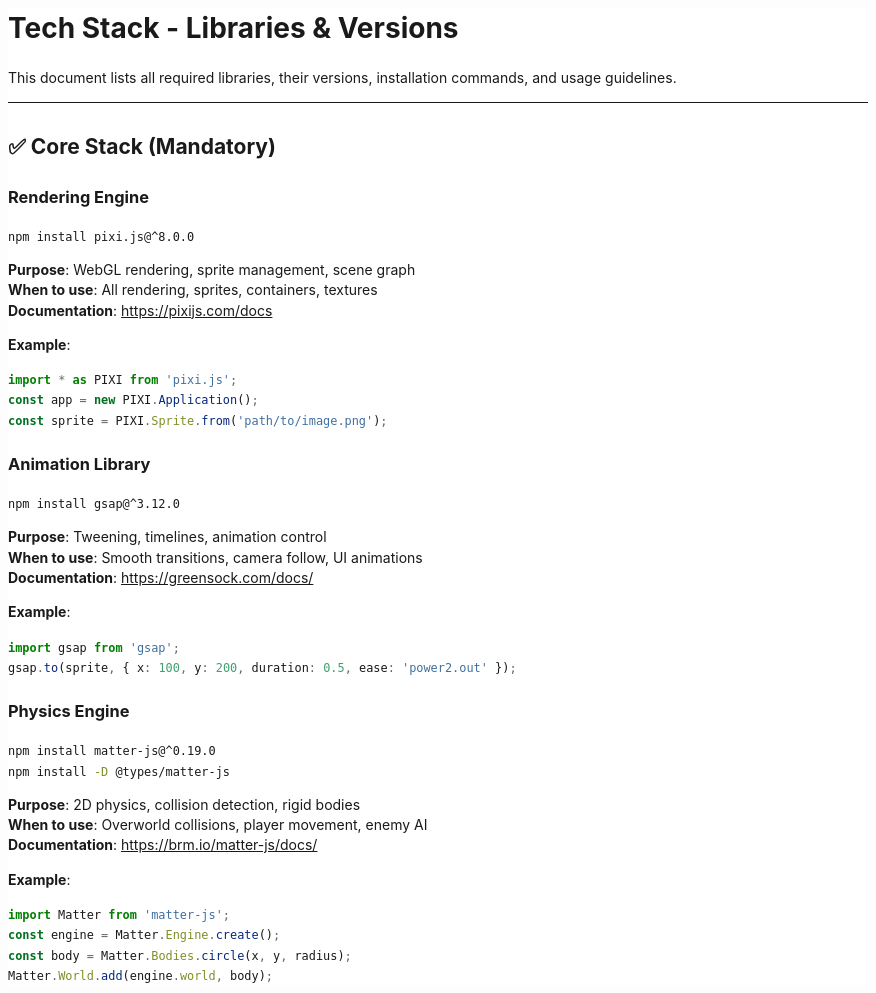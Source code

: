 # Tech Stack - Libraries & Versions

This document lists all required libraries, their versions, installation commands, and usage guidelines.

---

## ✅ Core Stack (Mandatory)

### Rendering Engine
```bash
npm install pixi.js@^8.0.0
```

**Purpose**: WebGL rendering, sprite management, scene graph  
**When to use**: All rendering, sprites, containers, textures  
**Documentation**: https://pixijs.com/docs

**Example**:
```typescript
import * as PIXI from 'pixi.js';
const app = new PIXI.Application();
const sprite = PIXI.Sprite.from('path/to/image.png');
```

### Animation Library
```bash
npm install gsap@^3.12.0
```

**Purpose**: Tweening, timelines, animation control  
**When to use**: Smooth transitions, camera follow, UI animations  
**Documentation**: https://greensock.com/docs/

**Example**:
```typescript
import gsap from 'gsap';
gsap.to(sprite, { x: 100, y: 200, duration: 0.5, ease: 'power2.out' });
```

### Physics Engine
```bash
npm install matter-js@^0.19.0
npm install -D @types/matter-js
```

**Purpose**: 2D physics, collision detection, rigid bodies  
**When to use**: Overworld collisions, player movement, enemy AI  
**Documentation**: https://brm.io/matter-js/docs/

**Example**:
```typescript
import Matter from 'matter-js';
const engine = Matter.Engine.create();
const body = Matter.Bodies.circle(x, y, radius);
Matter.World.add(engine.world, body);
```
